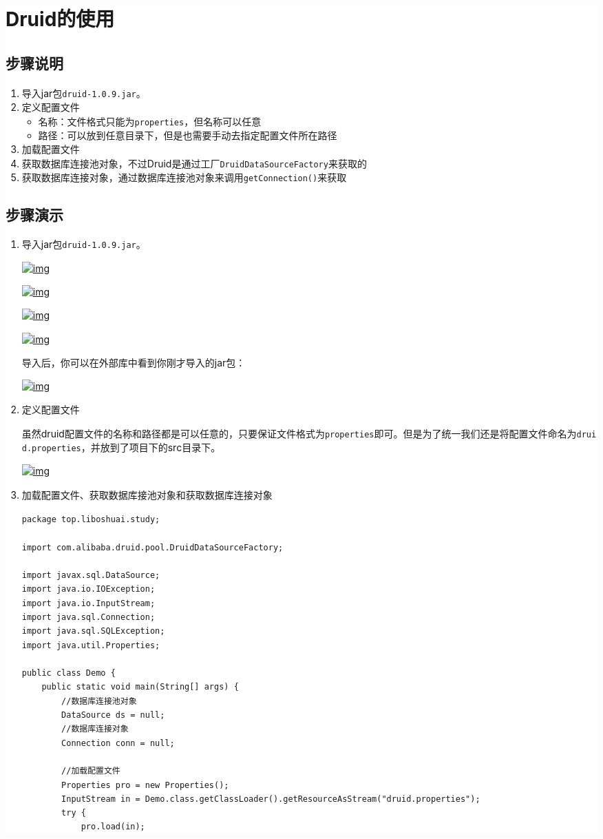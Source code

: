# Druid的使用

## 步骤说明

1. 导入jar包`druid-1.0.9.jar`。
2. 定义配置文件
   - 名称：文件格式只能为`properties`，但名称可以任意
   - 路径：可以放到任意目录下，但是也需要手动去指定配置文件所在路径
3. 加载配置文件
4. 获取数据库连接池对象，不过Druid是通过工厂`DruidDataSourceFactory`来获取的
5. 获取数据库连接对象，通过数据库连接池对象来调用`getConnection()`来获取

## 步骤演示

1. 导入jar包`druid-1.0.9.jar`。

   [![img](https://gitee.com/jasonM4A1/pictureHost/raw/master/20201205170324.png)](https://gitee.com/jasonM4A1/pictureHost/raw/master/20201205170324.png)

   [![img](https://gitee.com/jasonM4A1/pictureHost/raw/master/20201205170414.png)](https://gitee.com/jasonM4A1/pictureHost/raw/master/20201205170414.png)

   [![img](https://gitee.com/jasonM4A1/pictureHost/raw/master/20201205170541.png)](https://gitee.com/jasonM4A1/pictureHost/raw/master/20201205170541.png)

   [![img](https://gitee.com/jasonM4A1/pictureHost/raw/master/20201205170656.png)](https://gitee.com/jasonM4A1/pictureHost/raw/master/20201205170656.png)

   导入后，你可以在外部库中看到你刚才导入的jar包：

   [![img](https://gitee.com/jasonM4A1/pictureHost/raw/master/20201205170842.png)](https://gitee.com/jasonM4A1/pictureHost/raw/master/20201205170842.png)

2. 定义配置文件

   虽然druid配置文件的名称和路径都是可以任意的，只要保证文件格式为`properties`即可。但是为了统一我们还是将配置文件命名为`druid.properties`，并放到了项目下的src目录下。

   [![img](https://gitee.com/jasonM4A1/pictureHost/raw/master/20201205172622.png)](https://gitee.com/jasonM4A1/pictureHost/raw/master/20201205172622.png)

3. 加载配置文件、获取数据库接池对象和获取数据库连接对象

   ```
   package top.liboshuai.study;
   
   import com.alibaba.druid.pool.DruidDataSourceFactory;
   
   import javax.sql.DataSource;
   import java.io.IOException;
   import java.io.InputStream;
   import java.sql.Connection;
   import java.sql.SQLException;
   import java.util.Properties;
   
   public class Demo {
       public static void main(String[] args) {
           //数据库连接池对象
           DataSource ds = null;
           //数据库连接对象
           Connection conn = null;
   
           //加载配置文件
           Properties pro = new Properties();
           InputStream in = Demo.class.getClassLoader().getResourceAsStream("druid.properties");
           try {
               pro.load(in);
   ```